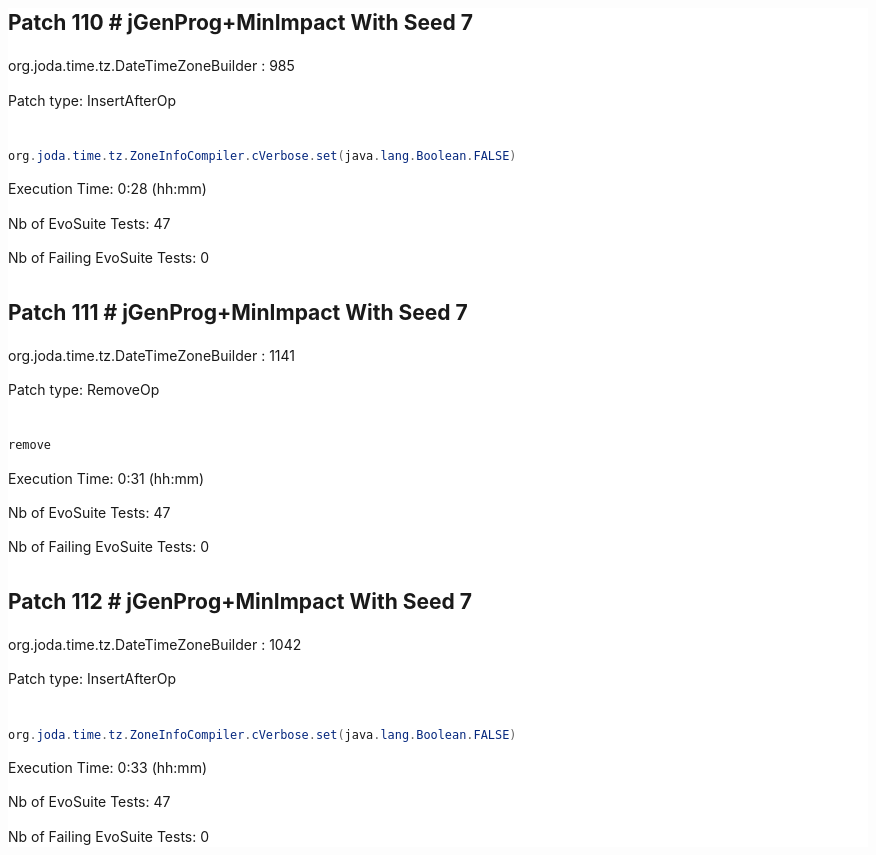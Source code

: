 

## Patch 110 #  jGenProg+MinImpact With Seed 7

org.joda.time.tz.DateTimeZoneBuilder : 985

Patch type: InsertAfterOp

```Java

org.joda.time.tz.ZoneInfoCompiler.cVerbose.set(java.lang.Boolean.FALSE)

```


Execution Time: 0:28 (hh:mm) 

Nb of EvoSuite Tests: 47

Nb of Failing EvoSuite Tests: 0



## Patch 111 #  jGenProg+MinImpact With Seed 7

org.joda.time.tz.DateTimeZoneBuilder : 1141

Patch type: RemoveOp

```Java

remove

```


Execution Time: 0:31 (hh:mm) 

Nb of EvoSuite Tests: 47

Nb of Failing EvoSuite Tests: 0



## Patch 112 #  jGenProg+MinImpact With Seed 7

org.joda.time.tz.DateTimeZoneBuilder : 1042

Patch type: InsertAfterOp

```Java

org.joda.time.tz.ZoneInfoCompiler.cVerbose.set(java.lang.Boolean.FALSE)

```


Execution Time: 0:33 (hh:mm) 

Nb of EvoSuite Tests: 47

Nb of Failing EvoSuite Tests: 0
